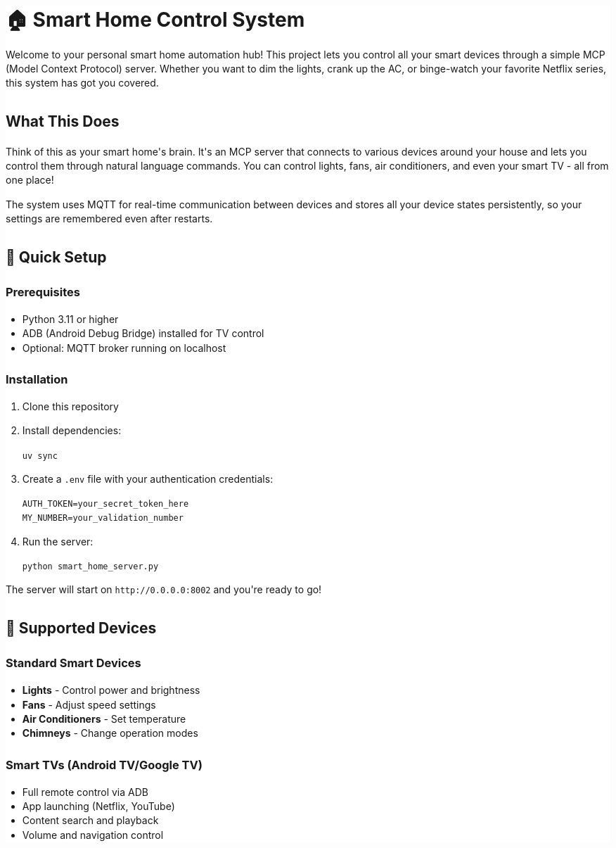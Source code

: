 # 🏠 Smart Home Control System

Welcome to your personal smart home automation hub! This project lets you control all your smart devices through a simple MCP (Model Context Protocol) server. Whether you want to dim the lights, crank up the AC, or binge-watch your favorite Netflix series, this system has got you covered.

## What This Does

Think of this as your smart home's brain. It's an MCP server that connects to various devices around your house and lets you control them through natural language commands. You can control lights, fans, air conditioners, and even your smart TV - all from one place!

The system uses MQTT for real-time communication between devices and stores all your device states persistently, so your settings are remembered even after restarts.

## 🚀 Quick Setup

### Prerequisites
- Python 3.11 or higher
- ADB (Android Debug Bridge) installed for TV control
- Optional: MQTT broker running on localhost

### Installation

1. Clone this repository
2. Install dependencies:
   ```bash
   uv sync
   ```

3. Create a `.env` file with your authentication credentials:
   ```env
   AUTH_TOKEN=your_secret_token_here
   MY_NUMBER=your_validation_number
   ```

4. Run the server:
   ```bash
   python smart_home_server.py
   ```

The server will start on `http://0.0.0.0:8002` and you're ready to go!

## 🏡 Supported Devices

### Standard Smart Devices
- **Lights** - Control power and brightness
- **Fans** - Adjust speed settings  
- **Air Conditioners** - Set temperature
- **Chimneys** - Change operation modes

### Smart TVs (Android TV/Google TV)
- Full remote control via ADB
- App launching (Netflix, YouTube)
- Content search and playback
- Volume and navigation control

